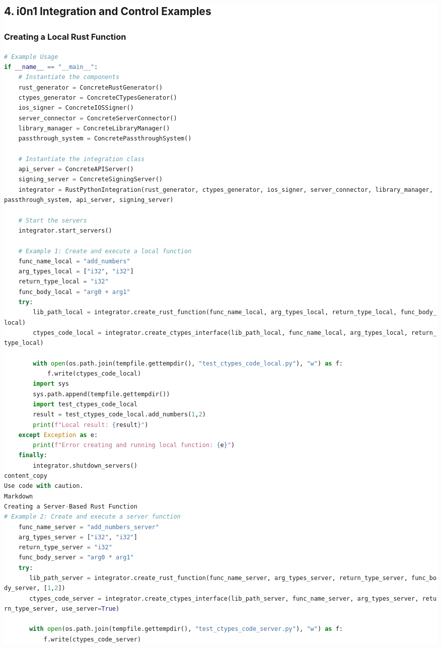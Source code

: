 ## 4. i0n1 Integration and Control Examples

### Creating a Local Rust Function

```python
# Example Usage
if __name__ == "__main__":
    # Instantiate the components
    rust_generator = ConcreteRustGenerator()
    ctypes_generator = ConcreteCTypesGenerator()
    ios_signer = ConcreteIOSSigner()
    server_connector = ConcreteServerConnector()
    library_manager = ConcreteLibraryManager()
    passthrough_system = ConcretePassthroughSystem()
    
    # Instantiate the integration class
    api_server = ConcreteAPIServer()
    signing_server = ConcreteSigningServer()
    integrator = RustPythonIntegration(rust_generator, ctypes_generator, ios_signer, server_connector, library_manager, passthrough_system, api_server, signing_server)
    
    # Start the servers
    integrator.start_servers()
    
    # Example 1: Create and execute a local function
    func_name_local = "add_numbers"
    arg_types_local = ["i32", "i32"]
    return_type_local = "i32"
    func_body_local = "arg0 + arg1"
    try:
        lib_path_local = integrator.create_rust_function(func_name_local, arg_types_local, return_type_local, func_body_local)
        ctypes_code_local = integrator.create_ctypes_interface(lib_path_local, func_name_local, arg_types_local, return_type_local)
      
        with open(os.path.join(tempfile.gettempdir(), "test_ctypes_code_local.py"), "w") as f:
            f.write(ctypes_code_local)
        import sys
        sys.path.append(tempfile.gettempdir())
        import test_ctypes_code_local
        result = test_ctypes_code_local.add_numbers(1,2)
        print(f"Local result: {result}")
    except Exception as e:
        print(f"Error creating and running local function: {e}")
    finally:
        integrator.shutdown_servers()
content_copy
Use code with caution.
Markdown
Creating a Server-Based Rust Function
# Example 2: Create and execute a server function
    func_name_server = "add_numbers_server"
    arg_types_server = ["i32", "i32"]
    return_type_server = "i32"
    func_body_server = "arg0 * arg1"
    try:
       lib_path_server = integrator.create_rust_function(func_name_server, arg_types_server, return_type_server, func_body_server, [1,2])
       ctypes_code_server = integrator.create_ctypes_interface(lib_path_server, func_name_server, arg_types_server, return_type_server, use_server=True)

       with open(os.path.join(tempfile.gettempdir(), "test_ctypes_code_server.py"), "w") as f:
           f.write(ctypes_code_server)
```
